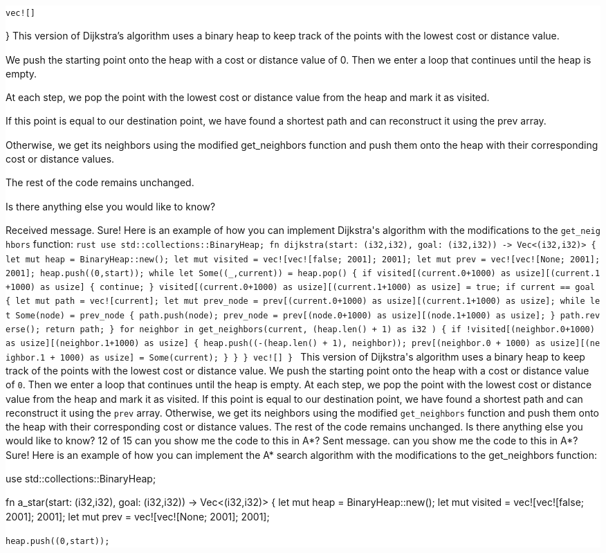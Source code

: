     vec![]
}
This version of Dijkstra’s algorithm uses a binary heap to keep track of the points with the lowest cost or distance value.

We push the starting point onto the heap with a cost or distance value of 0. Then we enter a loop that continues until the heap is empty.

At each step, we pop the point with the lowest cost or distance value from the heap and mark it as visited.

If this point is equal to our destination point, we have found a shortest path and can reconstruct it using the prev array.

Otherwise, we get its neighbors using the modified get_neighbors function and push them onto the heap with their corresponding cost or distance values.

The rest of the code remains unchanged.

Is there anything else you would like to know?

Received message. Sure! Here is an example of how you can implement Dijkstra's algorithm with the modifications to the `get_neighbors` function: ```rust use std::collections::BinaryHeap; fn dijkstra(start: (i32,i32), goal: (i32,i32)) -> Vec<(i32,i32)> { let mut heap = BinaryHeap::new(); let mut visited = vec![vec![false; 2001]; 2001]; let mut prev = vec![vec![None; 2001]; 2001]; heap.push((0,start)); while let Some((_,current)) = heap.pop() { if visited[(current.0+1000) as usize][(current.1+1000) as usize] { continue; } visited[(current.0+1000) as usize][(current.1+1000) as usize] = true; if current == goal { let mut path = vec![current]; let mut prev_node = prev[(current.0+1000) as usize][(current.1+1000) as usize]; while let Some(node) = prev_node { path.push(node); prev_node = prev[(node.0+1000) as usize][(node.1+1000) as usize]; } path.reverse(); return path; } for neighbor in get_neighbors(current, (heap.len() + 1) as i32 ) { if !visited[(neighbor.0+1000) as usize][(neighbor.1+1000) as usize] { heap.push((-(heap.len() + 1), neighbor)); prev[(neighbor.0 + 1000) as usize][(neighbor.1 + 1000) as usize] = Some(current); } } } vec![] } ``` This version of Dijkstra's algorithm uses a binary heap to keep track of the points with the lowest cost or distance value. We push the starting point onto the heap with a cost or distance value of `0`. Then we enter a loop that continues until the heap is empty. At each step, we pop the point with the lowest cost or distance value from the heap and mark it as visited. If this point is equal to our destination point, we have found a shortest path and can reconstruct it using the `prev` array. Otherwise, we get its neighbors using the modified `get_neighbors` function and push them onto the heap with their corresponding cost or distance values. The rest of the code remains unchanged. Is there anything else you would like to know?
12
of
15
can you show me the code to this in A*?
Sent message. can you show me the code to this in A*?
Sure! Here is an example of how you can implement the A* search algorithm with the modifications to the get_neighbors function:

use std::collections::BinaryHeap;

fn a_star(start: (i32,i32), goal: (i32,i32)) -> Vec<(i32,i32)> {
    let mut heap = BinaryHeap::new();
    let mut visited = vec![vec![false; 2001]; 2001];
    let mut prev = vec![vec![None; 2001]; 2001];

    heap.push((0,start));
